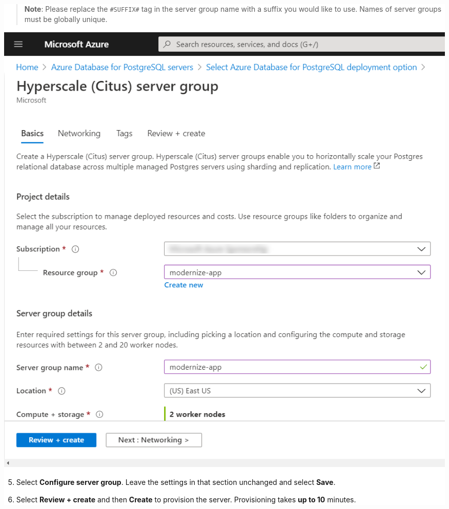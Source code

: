    > **Note**: Please replace the `#SUFFIX#` tag in the server group name with a suffix you would like to use. Names of server groups must be globally unique.

   ![The form fields are completed with the previously described settings.](media/azure-create-postgres-2.png 'Hyperscale (Citus) server group')

5. Select **Configure server group**. Leave the settings in that section unchanged and select **Save**.

6. Select **Review + create** and then **Create** to provision the server. Provisioning takes **up to 10** minutes.
